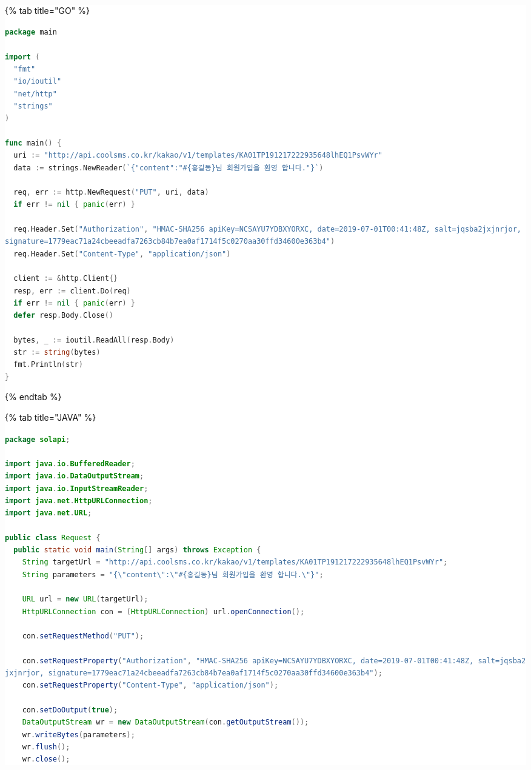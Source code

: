 {% tab title="GO" %}
```go
package main

import (
  "fmt"
  "io/ioutil"
  "net/http"
  "strings"
)

func main() {
  uri := "http://api.coolsms.co.kr/kakao/v1/templates/KA01TP191217222935648lhEQ1PsvWYr"
  data := strings.NewReader(`{"content":"#{홍길동}님 회원가입을 환영 합니다."}`)

  req, err := http.NewRequest("PUT", uri, data)
  if err != nil { panic(err) }

  req.Header.Set("Authorization", "HMAC-SHA256 apiKey=NCSAYU7YDBXYORXC, date=2019-07-01T00:41:48Z, salt=jqsba2jxjnrjor, signature=1779eac71a24cbeeadfa7263cb84b7ea0af1714f5c0270aa30ffd34600e363b4")
  req.Header.Set("Content-Type", "application/json")

  client := &http.Client{}
  resp, err := client.Do(req)
  if err != nil { panic(err) }
  defer resp.Body.Close()

  bytes, _ := ioutil.ReadAll(resp.Body)
  str := string(bytes)
  fmt.Println(str)
}
```
{% endtab %}

{% tab title="JAVA" %}
```java
package solapi;

import java.io.BufferedReader;
import java.io.DataOutputStream;
import java.io.InputStreamReader;
import java.net.HttpURLConnection;
import java.net.URL;

public class Request {
  public static void main(String[] args) throws Exception {
    String targetUrl = "http://api.coolsms.co.kr/kakao/v1/templates/KA01TP191217222935648lhEQ1PsvWYr";
    String parameters = "{\"content\":\"#{홍길동}님 회원가입을 환영 합니다.\"}";

    URL url = new URL(targetUrl);
    HttpURLConnection con = (HttpURLConnection) url.openConnection();

    con.setRequestMethod("PUT");

    con.setRequestProperty("Authorization", "HMAC-SHA256 apiKey=NCSAYU7YDBXYORXC, date=2019-07-01T00:41:48Z, salt=jqsba2jxjnrjor, signature=1779eac71a24cbeeadfa7263cb84b7ea0af1714f5c0270aa30ffd34600e363b4");
    con.setRequestProperty("Content-Type", "application/json");

    con.setDoOutput(true);
    DataOutputStream wr = new DataOutputStream(con.getOutputStream());
    wr.writeBytes(parameters);
    wr.flush();
    wr.close();
```